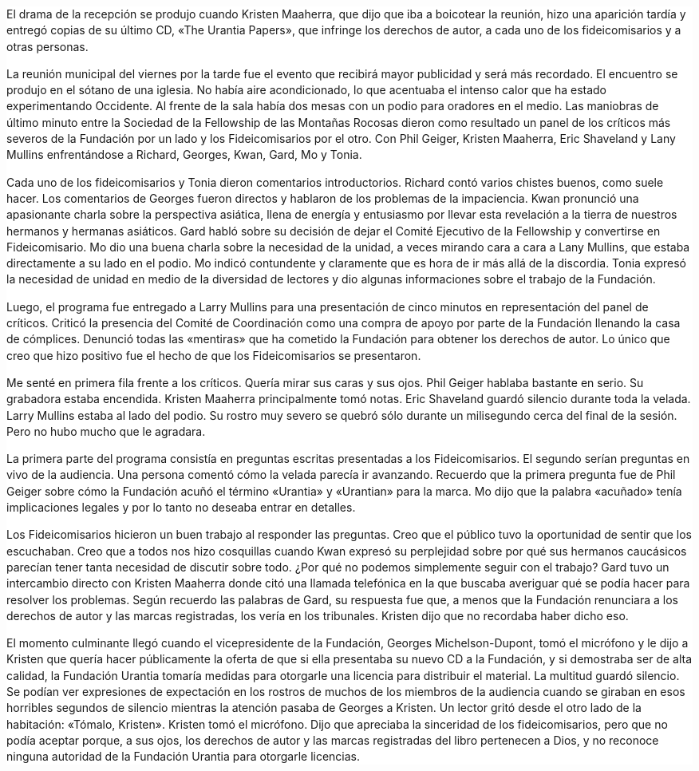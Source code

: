 El drama de la recepción se produjo cuando Kristen Maaherra, que dijo que iba a boicotear la reunión, hizo una aparición tardía y entregó copias de su último CD, «The Urantia Papers», que infringe los derechos de autor, a cada uno de los fideicomisarios y a otras personas.

La reunión municipal del viernes por la tarde fue el evento que recibirá mayor publicidad y será más recordado. El encuentro se produjo en el sótano de una iglesia. No había aire acondicionado, lo que acentuaba el intenso calor que ha estado experimentando Occidente. Al frente de la sala había dos mesas con un podio para oradores en el medio. Las maniobras de último minuto entre la Sociedad de la Fellowship de las Montañas Rocosas dieron como resultado un panel de los críticos más severos de la Fundación por un lado y los Fideicomisarios por el otro. Con Phil Geiger, Kristen Maaherra, Eric Shaveland y Lany Mullins enfrentándose a Richard, Georges, Kwan, Gard, Mo y Tonia.

Cada uno de los fideicomisarios y Tonia dieron comentarios introductorios. Richard contó varios chistes buenos, como suele hacer. Los comentarios de Georges fueron directos y hablaron de los problemas de la impaciencia. Kwan pronunció una apasionante charla sobre la perspectiva asiática, llena de energía y entusiasmo por llevar esta revelación a la tierra de nuestros hermanos y hermanas asiáticos. Gard habló sobre su decisión de dejar el Comité Ejecutivo de la Fellowship y convertirse en Fideicomisario. Mo dio una buena charla sobre la necesidad de la unidad, a veces mirando cara a cara a Lany Mullins, que estaba directamente a su lado en el podio. Mo indicó contundente y claramente que es hora de ir más allá de la discordia. Tonia expresó la necesidad de unidad en medio de la diversidad de lectores y dio algunas informaciones sobre el trabajo de la Fundación.

Luego, el programa fue entregado a Larry Mullins para una presentación de cinco minutos en representación del panel de críticos. Criticó la presencia del Comité de Coordinación como una compra de apoyo por parte de la Fundación llenando la casa de cómplices. Denunció todas las «mentiras» que ha cometido la Fundación para obtener los derechos de autor. Lo único que creo que hizo positivo fue el hecho de que los Fideicomisarios se presentaron.

Me senté en primera fila frente a los críticos. Quería mirar sus caras y sus ojos. Phil Geiger hablaba bastante en serio. Su grabadora estaba encendida. Kristen Maaherra principalmente tomó notas. Eric Shaveland guardó silencio durante toda la velada. Larry Mullins estaba al lado del podio. Su rostro muy severo se quebró sólo durante un milisegundo cerca del final de la sesión. Pero no hubo mucho que le agradara.

La primera parte del programa consistía en preguntas escritas presentadas a los Fideicomisarios. El segundo serían preguntas en vivo de la audiencia. Una persona comentó cómo la velada parecía ir avanzando. Recuerdo que la primera pregunta fue de Phil Geiger sobre cómo la Fundación acuñó el término «Urantia» y «Urantian» para la marca. Mo dijo que la palabra «acuñado» tenía implicaciones legales y por lo tanto no deseaba entrar en detalles.

Los Fideicomisarios hicieron un buen trabajo al responder las preguntas. Creo que el público tuvo la oportunidad de sentir que los escuchaban. Creo que a todos nos hizo cosquillas cuando Kwan expresó su perplejidad sobre por qué sus hermanos caucásicos parecían tener tanta necesidad de discutir sobre todo. ¿Por qué no podemos simplemente seguir con el trabajo? Gard tuvo un intercambio directo con Kristen Maaherra donde citó una llamada telefónica en la que buscaba averiguar qué se podía hacer para resolver los problemas. Según recuerdo las palabras de Gard, su respuesta fue que, a menos que la Fundación renunciara a los derechos de autor y las marcas registradas, los vería en los tribunales. Kristen dijo que no recordaba haber dicho eso.

El momento culminante llegó cuando el vicepresidente de la Fundación, Georges Michelson-Dupont, tomó el micrófono y le dijo a Kristen que quería hacer públicamente la oferta de que si ella presentaba su nuevo CD a la Fundación, y si demostraba ser de alta calidad, la Fundación Urantia tomaría medidas para otorgarle una licencia para distribuir el material. La multitud guardó silencio. Se podían ver expresiones de expectación en los rostros de muchos de los miembros de la audiencia cuando se giraban en esos horribles segundos de silencio mientras la atención pasaba de Georges a Kristen. Un lector gritó desde el otro lado de la habitación: «Tómalo, Kristen». Kristen tomó el micrófono. Dijo que apreciaba la sinceridad de los fideicomisarios, pero que no podía aceptar porque, a sus ojos, los derechos de autor y las marcas registradas del libro pertenecen a Dios, y no reconoce ninguna autoridad de la Fundación Urantia para otorgarle licencias.
